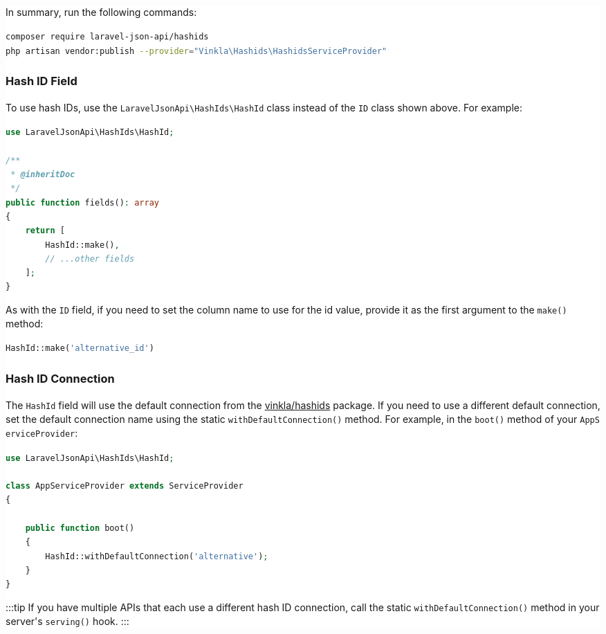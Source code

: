 In summary, run the following commands:

```bash
composer require laravel-json-api/hashids
php artisan vendor:publish --provider="Vinkla\Hashids\HashidsServiceProvider"
```

### Hash ID Field

To use hash IDs, use the `LaravelJsonApi\HashIds\HashId` class instead of the
`ID` class shown above. For example:

```php
use LaravelJsonApi\HashIds\HashId;

/**
 * @inheritDoc
 */
public function fields(): array
{
    return [
        HashId::make(),
        // ...other fields
    ];
}
```

As with the `ID` field, if you need to set the column name to use for the id
value, provide it as the first argument to the `make()` method:

```php
HashId::make('alternative_id')
```

### Hash ID Connection

The `HashId` field will use the default connection from the
[vinkla/hashids](https://github.com/vinkla/laravel-hashids) package. If you
need to use a different default connection, set the default connection name
using the static `withDefaultConnection()` method. For example, in the `boot()`
method of your `AppServiceProvider`:

```php
use LaravelJsonApi\HashIds\HashId;

class AppServiceProvider extends ServiceProvider
{

    public function boot()
    {
        HashId::withDefaultConnection('alternative');
    }
}
```

:::tip
If you have multiple APIs that each use a different hash ID connection, call
the static `withDefaultConnection()` method in your server's `serving()` hook.
:::
